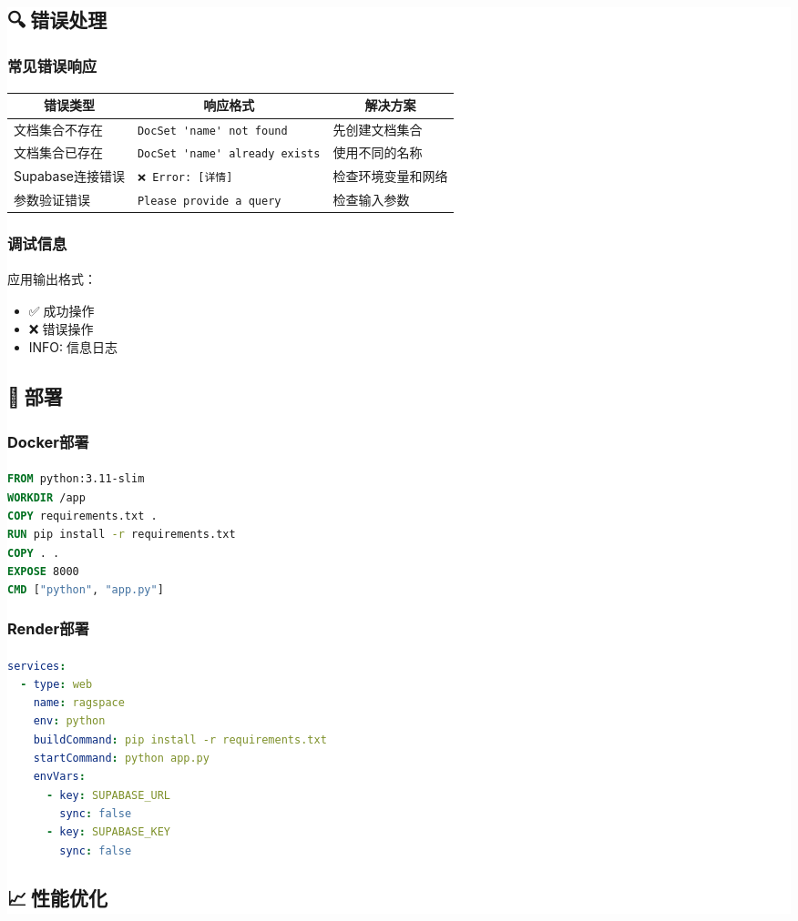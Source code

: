 ## 🔍 错误处理

### 常见错误响应

| 错误类型 | 响应格式 | 解决方案 |
|----------|----------|----------|
| 文档集合不存在 | `DocSet 'name' not found` | 先创建文档集合 |
| 文档集合已存在 | `DocSet 'name' already exists` | 使用不同的名称 |
| Supabase连接错误 | `❌ Error: [详情]` | 检查环境变量和网络 |
| 参数验证错误 | `Please provide a query` | 检查输入参数 |

### 调试信息

应用输出格式：
- ✅ 成功操作
- ❌ 错误操作
- INFO: 信息日志

## 🚀 部署

### Docker部署

```dockerfile
FROM python:3.11-slim
WORKDIR /app
COPY requirements.txt .
RUN pip install -r requirements.txt
COPY . .
EXPOSE 8000
CMD ["python", "app.py"]
```

### Render部署

```yaml
services:
  - type: web
    name: ragspace
    env: python
    buildCommand: pip install -r requirements.txt
    startCommand: python app.py
    envVars:
      - key: SUPABASE_URL
        sync: false
      - key: SUPABASE_KEY
        sync: false
```

## 📈 性能优化
